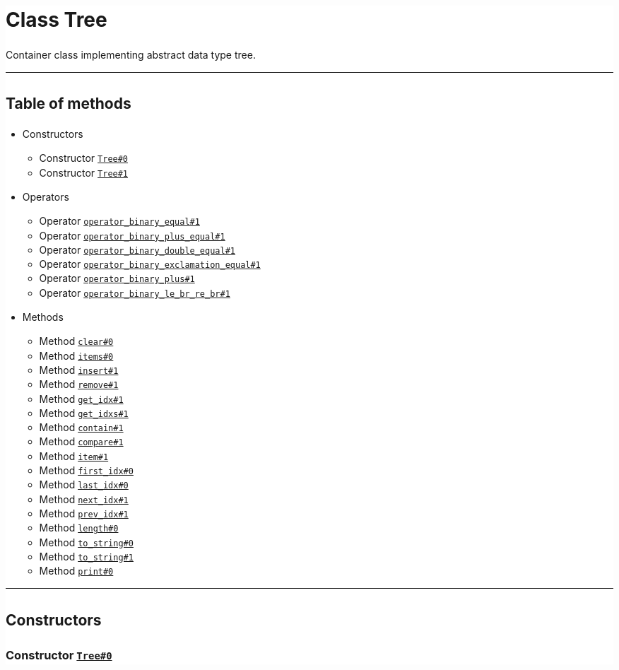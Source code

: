 # Class Tree

Container class implementing abstract data type tree.

-----

## Table of methods

* Constructors

  * Constructor [`Tree#0`](#Tree%230)
  * Constructor [`Tree#1`](#Tree%231)

* Operators

  * Operator [`operator_binary_equal#1`](#operator_binary_equal%231)
  * Operator [`operator_binary_plus_equal#1`](#operator_binary_plus_equal%231)
  * Operator [`operator_binary_double_equal#1`](#operator_binary_double_equal%231)
  * Operator [`operator_binary_exclamation_equal#1`](#operator_binary_exclamation_equal%231)
  * Operator [`operator_binary_plus#1`](#operator_binary_plus%231)
  * Operator [`operator_binary_le_br_re_br#1`](#operator_binary_le_br_re_br%231)

* Methods

  * Method [`clear#0`](#clear%230)
  * Method [`items#0`](#items%230)
  * Method [`insert#1`](#insert%231)
  * Method [`remove#1`](#remove%231)
  * Method [`get_idx#1`](#get_idx%231)
  * Method [`get_idxs#1`](#get_idxs%231)
  * Method [`contain#1`](#contain%231)
  * Method [`compare#1`](#compare%231)
  * Method [`item#1`](#item%231)
  * Method [`first_idx#0`](#first_idx%230)
  * Method [`last_idx#0`](#last_idx%230)
  * Method [`next_idx#1`](#next_idx%231)
  * Method [`prev_idx#1`](#prev_idx%231)
  * Method [`length#0`](#length%230)
  * Method [`to_string#0`](#to_string%230)
  * Method [`to_string#1`](#to_string%231)
  * Method [`print#0`](#print%230)

-----

## Constructors

<a name="Tree#0" />

### Constructor [`Tree#0`](https://github.com/izuzanak/uclang/blob/master/uclang/../uclang/mods/containers_uclm/source_files/containers_tree.cc#L669)
